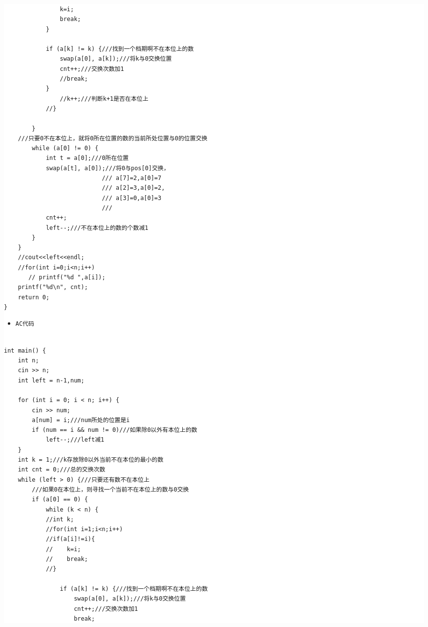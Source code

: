 ```
                k=i;
                break;
            }

            if (a[k] != k) {///找到一个档期啊不在本位上的数
                swap(a[0], a[k]);///将k与0交换位置
                cnt++;///交换次数加1
                //break;
            }
				//k++;///判断k+1是否在本位上
			//}

		}
    ///只要0不在本位上，就将0所在位置的数的当前所处位置与0的位置交换
		while (a[0] != 0) {
			int t = a[0];///0所在位置
			swap(a[t], a[0]);///将0与pos[0]交换，
                            /// a[7]=2,a[0]=7
                            /// a[2]=3,a[0]=2,
                            /// a[3]=0,a[0]=3
                            ///
			cnt++;
			left--;///不在本位上的数的个数减1
		}
	}
	//cout<<left<<endl;
	//for(int i=0;i<n;i++)
       // printf("%d ",a[i]);
	printf("%d\n", cnt);
	return 0;
}
```
* ```AC代码```
```

int main() {
	int n;
	cin >> n;
	int left = n-1,num;

	for (int i = 0; i < n; i++) {
		cin >> num;
		a[num] = i;///num所处的位置是i
		if (num == i && num != 0)///如果除0以外有本位上的数
			left--;///left减1
	}
	int k = 1;///k存放除0以外当前不在本位的最小的数
	int cnt = 0;///总的交换次数
	while (left > 0) {///只要还有数不在本位上
        ///如果0在本位上，则寻找一个当前不在本位上的数与0交换
		if (a[0] == 0) {
			while (k < n) {
			//int k;
			//for(int i=1;i<n;i++)
            //if(a[i]!=i){
            //    k=i;
            //    break;
            //}

                if (a[k] != k) {///找到一个档期啊不在本位上的数
                    swap(a[0], a[k]);///将k与0交换位置
                    cnt++;///交换次数加1
                    break;
```